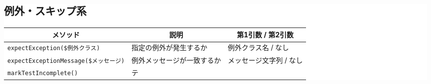 
## 例外・スキップ系

| メソッド                              | 説明                       | 第1引数 / 第2引数       |
| ------------------------------------- | -------------------------- | ----------------------- |
| `expectException($例外クラス)`        | 指定の例外が発生するか     | 例外クラス名 / なし     |
| `expectExceptionMessage($メッセージ)` | 例外メッセージが一致するか | メッセージ文字列 / なし |
| `markTestIncomplete()`                | テ                         |